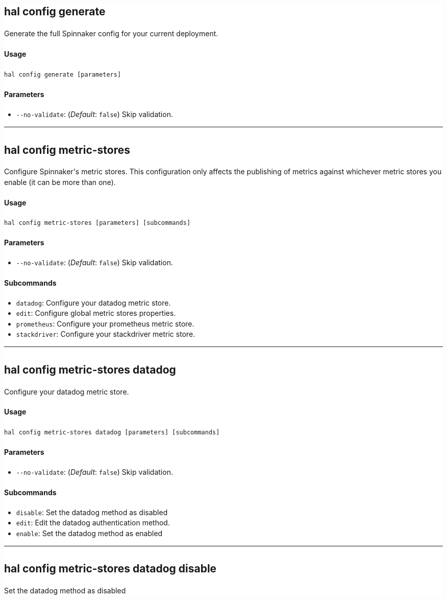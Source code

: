 ## hal config generate

Generate the full Spinnaker config for your current deployment.

#### Usage
```
hal config generate [parameters]
```
#### Parameters
 * `--no-validate`: (*Default*: `false`) Skip validation.

---
## hal config metric-stores

Configure Spinnaker's metric stores. This configuration only affects the publishing of metrics against whichever metric stores you enable (it can be more than one).

#### Usage
```
hal config metric-stores [parameters] [subcommands]
```
#### Parameters
 * `--no-validate`: (*Default*: `false`) Skip validation.
#### Subcommands
 * `datadog`: Configure your datadog metric store.
 * `edit`: Configure global metric stores properties.
 * `prometheus`: Configure your prometheus metric store.
 * `stackdriver`: Configure your stackdriver metric store.

---
## hal config metric-stores datadog

Configure your datadog metric store.

#### Usage
```
hal config metric-stores datadog [parameters] [subcommands]
```
#### Parameters
 * `--no-validate`: (*Default*: `false`) Skip validation.
#### Subcommands
 * `disable`: Set the datadog method as disabled
 * `edit`: Edit the datadog authentication method.
 * `enable`: Set the datadog method as enabled

---
## hal config metric-stores datadog disable

Set the datadog method as disabled
